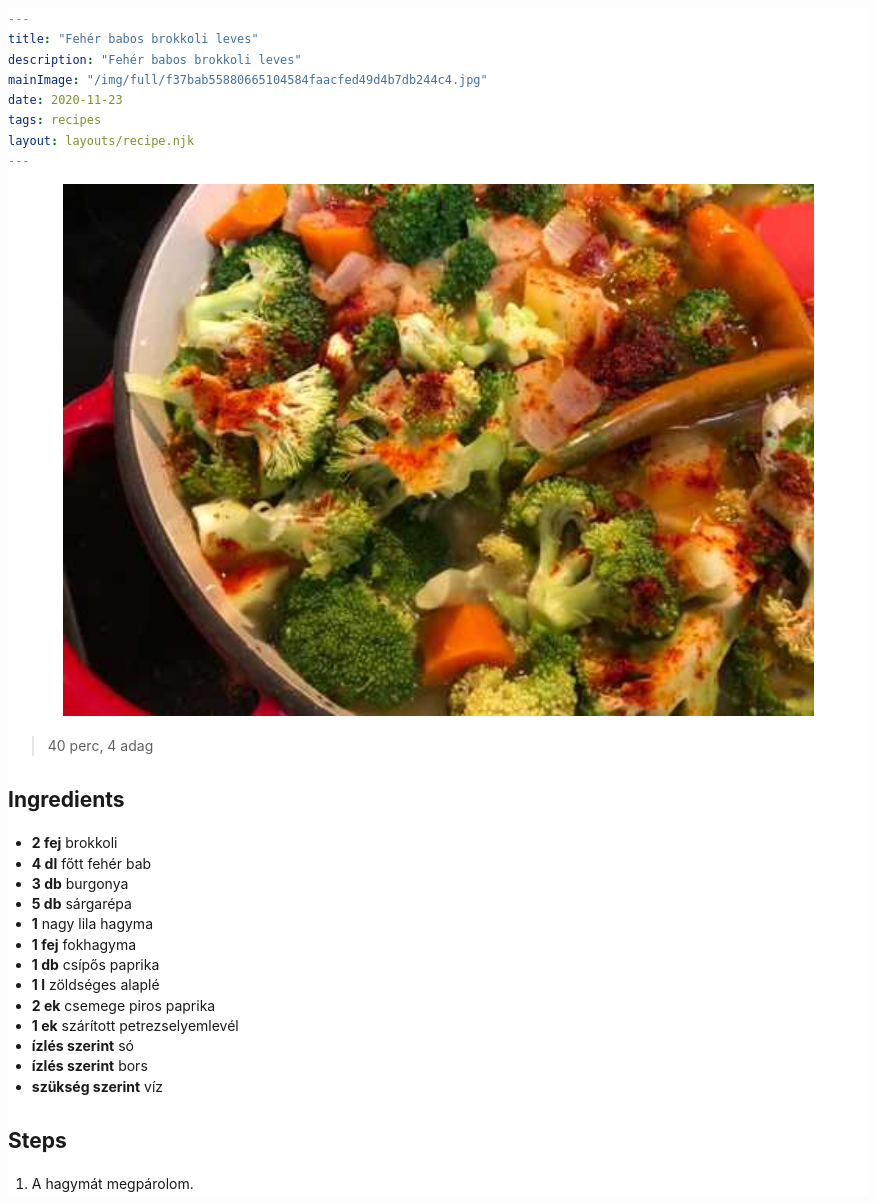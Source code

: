 ```yaml
---
title: "Fehér babos brokkoli leves"
description: "Fehér babos brokkoli leves"
mainImage: "/img/full/f37bab55880665104584faacfed49d4b7db244c4.jpg"
date: 2020-11-23
tags: recipes
layout: layouts/recipe.njk
---
```

                            
<p align="center"><a href="https://cookpad.com/hu/receptek/14009277-feher-babos-brokkoli-leves" rel="Recipe source page"><img width="751" height="532" src="/img/full/f37bab55880665104584faacfed49d4b7db244c4.jpg"/></a></p>

> 40 perc, 4 adag 

## Ingredients
* **2 fej** brokkoli
* **4 dl** főtt fehér bab
* **3 db** burgonya
* **5 db** sárgarépa
* **1** nagy lila hagyma
* **1 fej** fokhagyma
* **1 db** csípős paprika
* **1 l** zöldséges alaplé
* **2 ek** csemege piros paprika
* **1 ek** szárított petrezselyemlevél
* **ízlés szerint** só
* **ízlés szerint** bors
* **szükség szerint** víz

## Steps

1. A hagymát megpárolom.
 